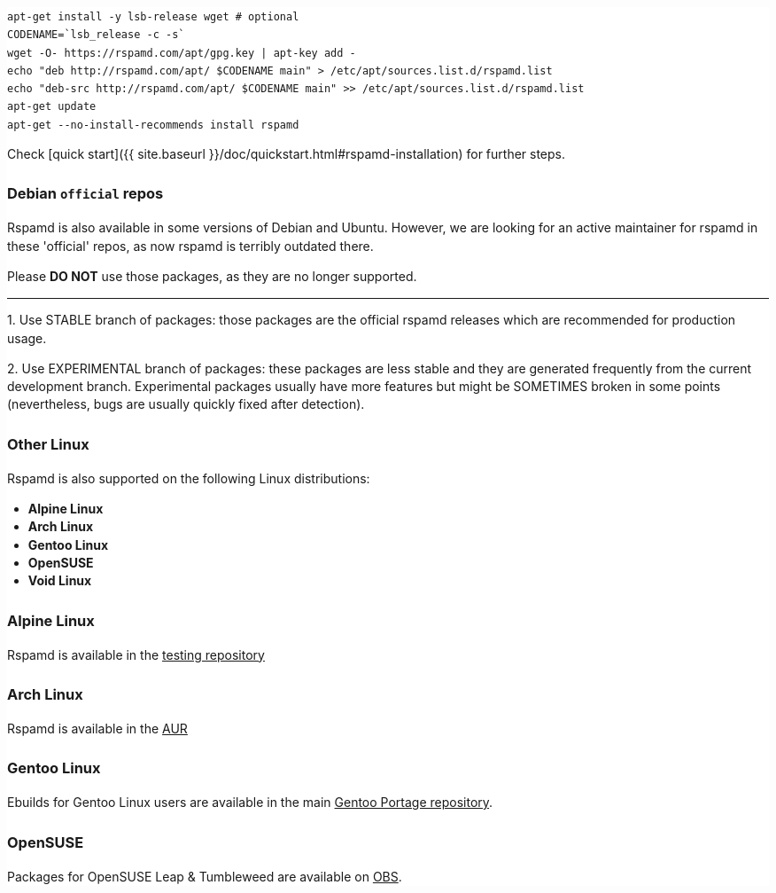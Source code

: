     apt-get install -y lsb-release wget # optional
    CODENAME=`lsb_release -c -s`
    wget -O- https://rspamd.com/apt/gpg.key | apt-key add -
    echo "deb http://rspamd.com/apt/ $CODENAME main" > /etc/apt/sources.list.d/rspamd.list
    echo "deb-src http://rspamd.com/apt/ $CODENAME main" >> /etc/apt/sources.list.d/rspamd.list
    apt-get update
    apt-get --no-install-recommends install rspamd

Check [quick start]({{ site.baseurl }}/doc/quickstart.html#rspamd-installation) for further steps.

### Debian `official` repos

Rspamd is also available in some versions of Debian and Ubuntu. However, we are looking for an active maintainer for rspamd in these 'official' repos, as now rspamd is terribly outdated there.

Please **DO NOT** use those packages, as they are no longer supported.

</div>
<hr>
<p class="myFootnote" id="stableSys2">1. Use STABLE branch of packages: those packages are the official rspamd releases which are recommended for production usage.</p>
<p class="myFootnote" id="experimentalSys2">2. Use EXPERIMENTAL branch of packages: these packages are less stable and they are generated frequently from the current development branch. Experimental packages usually have more features but might be SOMETIMES broken in some points (nevertheless, bugs are usually quickly fixed after detection).</p>
        </div>
        <div role="tabpanel" class="tab-pane fade" id="system3">
            <h3>Other Linux</h3>
<div markdown="1">
Rspamd is also supported on the following Linux distributions:

- **Alpine Linux**
- **Arch Linux**
- **Gentoo Linux**
- **OpenSUSE**
- **Void Linux**

### Alpine Linux
Rspamd is available in the [testing repository](https://pkgs.alpinelinux.org/package/edge/testing/x86_64/rspamd)

### Arch Linux
Rspamd is available in the [AUR](https://aur.archlinux.org/packages/rspamd)

### Gentoo Linux
Ebuilds for Gentoo Linux users are available in the main [Gentoo Portage repository](https://packages.gentoo.org/packages/mail-filter/rspamd).

### OpenSUSE
Packages for OpenSUSE Leap & Tumbleweed are available on [OBS](https://build.opensuse.org/package/show/server:mail/rspamd).

